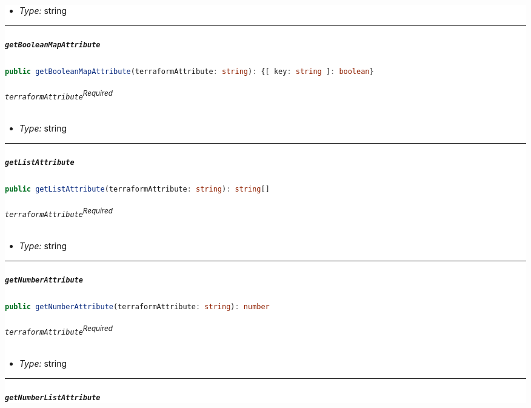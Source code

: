 - *Type:* string

---

##### `getBooleanMapAttribute` <a name="getBooleanMapAttribute" id="@cdktf/provider-snowflake.dataSnowflakeViews.DataSnowflakeViews.getBooleanMapAttribute"></a>

```typescript
public getBooleanMapAttribute(terraformAttribute: string): {[ key: string ]: boolean}
```

###### `terraformAttribute`<sup>Required</sup> <a name="terraformAttribute" id="@cdktf/provider-snowflake.dataSnowflakeViews.DataSnowflakeViews.getBooleanMapAttribute.parameter.terraformAttribute"></a>

- *Type:* string

---

##### `getListAttribute` <a name="getListAttribute" id="@cdktf/provider-snowflake.dataSnowflakeViews.DataSnowflakeViews.getListAttribute"></a>

```typescript
public getListAttribute(terraformAttribute: string): string[]
```

###### `terraformAttribute`<sup>Required</sup> <a name="terraformAttribute" id="@cdktf/provider-snowflake.dataSnowflakeViews.DataSnowflakeViews.getListAttribute.parameter.terraformAttribute"></a>

- *Type:* string

---

##### `getNumberAttribute` <a name="getNumberAttribute" id="@cdktf/provider-snowflake.dataSnowflakeViews.DataSnowflakeViews.getNumberAttribute"></a>

```typescript
public getNumberAttribute(terraformAttribute: string): number
```

###### `terraformAttribute`<sup>Required</sup> <a name="terraformAttribute" id="@cdktf/provider-snowflake.dataSnowflakeViews.DataSnowflakeViews.getNumberAttribute.parameter.terraformAttribute"></a>

- *Type:* string

---

##### `getNumberListAttribute` <a name="getNumberListAttribute" id="@cdktf/provider-snowflake.dataSnowflakeViews.DataSnowflakeViews.getNumberListAttribute"></a>
